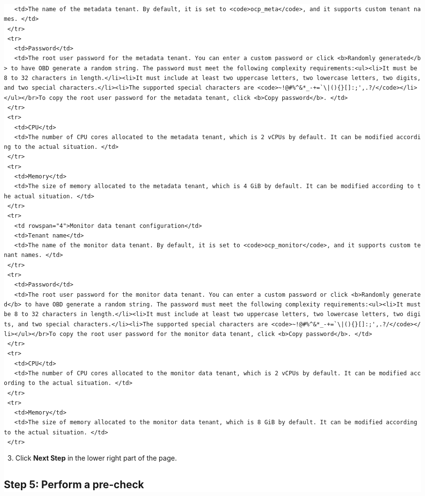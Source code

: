        <td>The name of the metadata tenant. By default, it is set to <code>ocp_meta</code>, and it supports custom tenant names. </td>
     </tr>
     <tr>
       <td>Password</td>
       <td>The root user password for the metadata tenant. You can enter a custom password or click <b>Randomly generated</b> to have OBD generate a random string. The password must meet the following complexity requirements:<ul><li>It must be 8 to 32 characters in length.</li><li>It must include at least two uppercase letters, two lowercase letters, two digits, and two special characters.</li><li>The supported special characters are <code>~!@#%^&*_-+=`\|(){}[]:;',.?/</code></li></ul></br>To copy the root user password for the metadata tenant, click <b>Copy password</b>. </td>
     </tr>
     <tr>
       <td>CPU</td>
       <td>The number of CPU cores allocated to the metadata tenant, which is 2 vCPUs by default. It can be modified according to the actual situation. </td>
     </tr>
     <tr>
       <td>Memory</td>
       <td>The size of memory allocated to the metadata tenant, which is 4 GiB by default. It can be modified according to the actual situation. </td>
     </tr>
     <tr>
       <td rowspan="4">Monitor data tenant configuration</td>
       <td>Tenant name</td>
       <td>The name of the monitor data tenant. By default, it is set to <code>ocp_monitor</code>, and it supports custom tenant names. </td>
     </tr>
     <tr>
       <td>Password</td>
       <td>The root user password for the monitor data tenant. You can enter a custom password or click <b>Randomly generated</b> to have OBD generate a random string. The password must meet the following complexity requirements:<ul><li>It must be 8 to 32 characters in length.</li><li>It must include at least two uppercase letters, two lowercase letters, two digits, and two special characters.</li><li>The supported special characters are <code>~!@#%^&*_-+=`\|(){}[]:;',.?/</code></li></ul></br>To copy the root user password for the monitor data tenant, click <b>Copy password</b>. </td>
     </tr>
     <tr>
       <td>CPU</td>
       <td>The number of CPU cores allocated to the monitor data tenant, which is 2 vCPUs by default. It can be modified according to the actual situation. </td>
     </tr>
     <tr>
       <td>Memory</td>
       <td>The size of memory allocated to the monitor data tenant, which is 8 GiB by default. It can be modified according to the actual situation. </td>
     </tr>
   </table>

3. Click **Next Step** in the lower right part of the page.

## Step 5: Perform a pre-check
